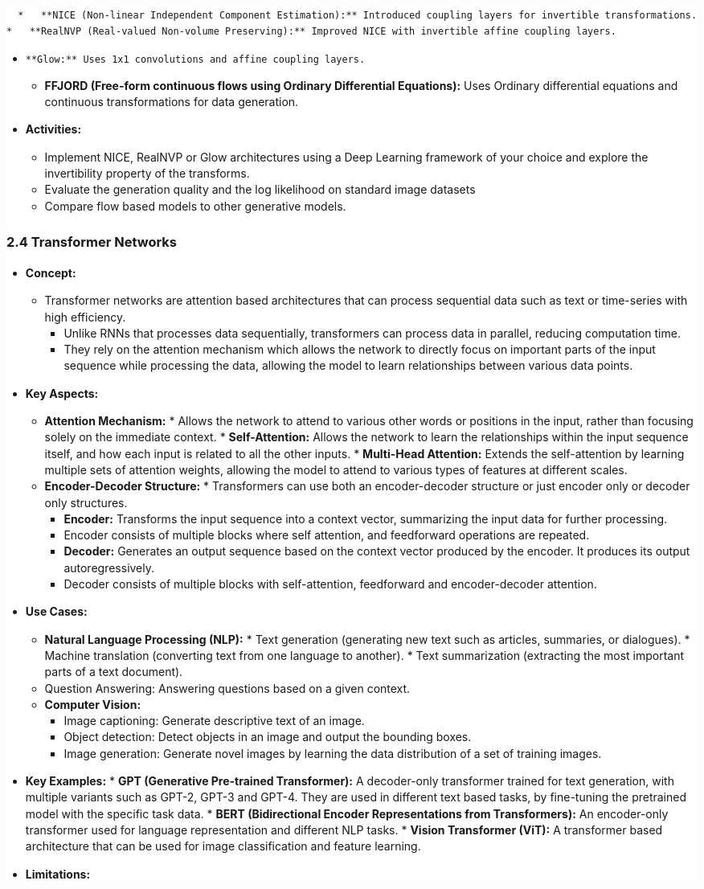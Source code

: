       *   **NICE (Non-linear Independent Component Estimation):** Introduced coupling layers for invertible transformations.
    *   **RealNVP (Real-valued Non-volume Preserving):** Improved NICE with invertible affine coupling layers.
   *     **Glow:** Uses 1x1 convolutions and affine coupling layers.
      *  **FFJORD (Free-form continuous flows using Ordinary Differential Equations):**  Uses Ordinary differential equations and continuous transformations for data generation.

*  **Activities:**
    *   Implement NICE, RealNVP or Glow architectures using a Deep Learning framework of your choice and explore the invertibility property of the transforms.
    *  Evaluate the generation quality and the log likelihood on standard image datasets
    *  Compare flow based models to other generative models.

### 2.4 Transformer Networks

*   **Concept:**
    *   Transformer networks are attention based architectures that can process sequential data such as text or time-series with high efficiency.
        *   Unlike RNNs that processes data sequentially, transformers can process data in parallel, reducing computation time.
        *   They rely on the attention mechanism which allows the network to directly focus on important parts of the input sequence while processing the data, allowing the model to learn relationships between various data points.
*   **Key Aspects:**
       *  **Attention Mechanism:**
         * Allows the network to attend to various other words or positions in the input, rather than focusing solely on the immediate context.
        *   **Self-Attention:** Allows the network to learn the relationships within the input sequence itself, and how each input is related to all the other inputs.
        *  **Multi-Head Attention:**  Extends the self-attention by learning multiple sets of attention weights, allowing the model to attend to various types of features at different scales.
     *   **Encoder-Decoder Structure:**
        *   Transformers can use both an encoder-decoder structure or just encoder only or decoder only structures.
         *   **Encoder:** Transforms the input sequence into a context vector, summarizing the input data for further processing.
            *  Encoder consists of multiple blocks where self attention, and feedforward operations are repeated.
         *   **Decoder:** Generates an output sequence based on the context vector produced by the encoder. It produces its output autoregressively.
            *   Decoder consists of multiple blocks with self-attention, feedforward and encoder-decoder attention.

*   **Use Cases:**
     *   **Natural Language Processing (NLP):**
        *   Text generation (generating new text such as articles, summaries, or dialogues).
        *   Machine translation (converting text from one language to another).
        *   Text summarization (extracting the most important parts of a text document).
       *  Question Answering: Answering questions based on a given context.
     *   **Computer Vision:**
          * Image captioning: Generate descriptive text of an image.
         *  Object detection: Detect objects in an image and output the bounding boxes.
          * Image generation: Generate novel images by learning the data distribution of a set of training images.
*   **Key Examples:**
         *  **GPT (Generative Pre-trained Transformer):** A decoder-only transformer trained for text generation, with multiple variants such as GPT-2, GPT-3 and GPT-4. They are used in different text based tasks, by fine-tuning the pretrained model with the specific task data.
        *   **BERT (Bidirectional Encoder Representations from Transformers):** An encoder-only transformer used for language representation and different NLP tasks.
         *  **Vision Transformer (ViT):** A transformer based architecture that can be used for image classification and feature learning.
*   **Limitations:**